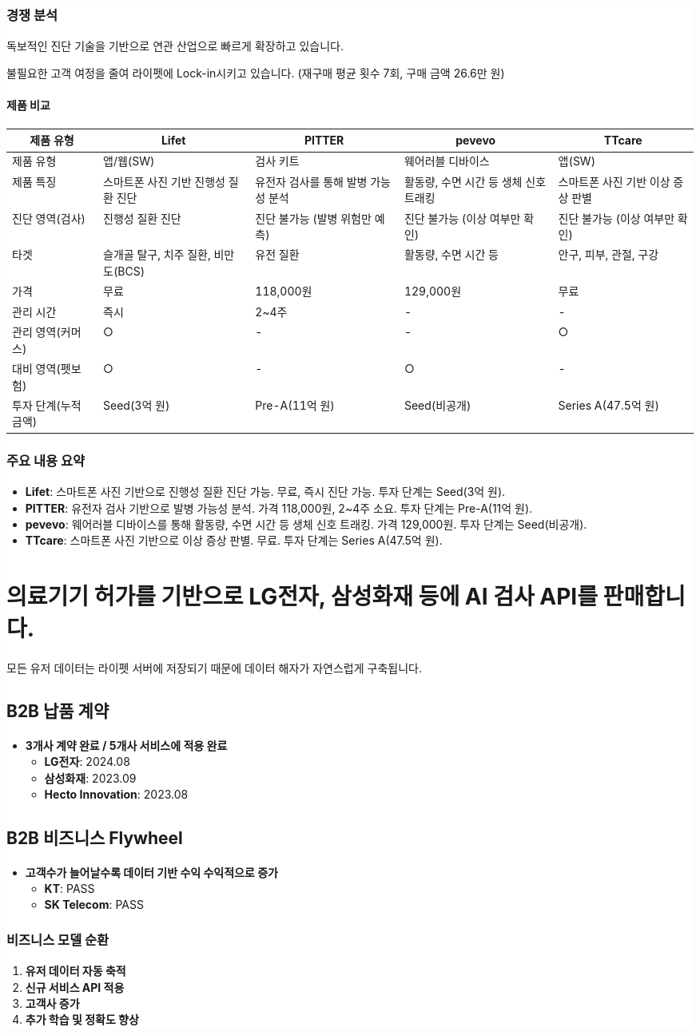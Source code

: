 ### 경쟁 분석

독보적인 진단 기술을 기반으로 연관 산업으로 빠르게 확장하고 있습니다.

불필요한 고객 여정을 줄여 라이펫에 Lock-in시키고 있습니다. (재구매 평균 횟수 7회, 구매 금액 26.6만 원)

#### 제품 비교

| 제품 유형 | Lifet | PITTER | pevevo | TTcare |
|-----------|-------|--------|---------|---------|
| 제품 유형 | 앱/웹(SW) | 검사 키트 | 웨어러블 디바이스 | 앱(SW) |
| 제품 특징 | 스마트폰 사진 기반 진행성 질환 진단 | 유전자 검사를 통해 발병 가능성 분석 | 활동량, 수면 시간 등 생체 신호 트래킹 | 스마트폰 사진 기반 이상 증상 판별 |
| 진단 영역(검사) | 진행성 질환 진단 | 진단 불가능 (발병 위험만 예측) | 진단 불가능 (이상 여부만 확인) | 진단 불가능 (이상 여부만 확인) |
| 타겟 | 슬개골 탈구, 치주 질환, 비만도(BCS) | 유전 질환 | 활동량, 수면 시간 등 | 안구, 피부, 관절, 구강 |
| 가격 | 무료 | 118,000원 | 129,000원 | 무료 |
| 관리 시간 | 즉시 | 2~4주 | - | - |
| 관리 영역(커머스) | ○ | - | - | ○ |
| 대비 영역(펫보험) | ○ | - | ○ | - |
| 투자 단계(누적 금액) | Seed(3억 원) | Pre-A(11억 원) | Seed(비공개) | Series A(47.5억 원) |

### 주요 내용 요약
- **Lifet**: 스마트폰 사진 기반으로 진행성 질환 진단 가능. 무료, 즉시 진단 가능. 투자 단계는 Seed(3억 원).
- **PITTER**: 유전자 검사 기반으로 발병 가능성 분석. 가격 118,000원, 2~4주 소요. 투자 단계는 Pre-A(11억 원).
- **pevevo**: 웨어러블 디바이스를 통해 활동량, 수면 시간 등 생체 신호 트래킹. 가격 129,000원. 투자 단계는 Seed(비공개).
- **TTcare**: 스마트폰 사진 기반으로 이상 증상 판별. 무료. 투자 단계는 Series A(47.5억 원).

# 의료기기 허가를 기반으로 LG전자, 삼성화재 등에 AI 검사 API를 판매합니다.

모든 유저 데이터는 라이펫 서버에 저장되기 때문에 데이터 해자가 자연스럽게 구축됩니다.

## B2B 납품 계약
- **3개사 계약 완료 / 5개사 서비스에 적용 완료**
  - **LG전자**: 2024.08
  - **삼성화재**: 2023.09
  - **Hecto Innovation**: 2023.08

## B2B 비즈니스 Flywheel
- **고객수가 늘어날수록 데이터 기반 수익 수익적으로 증가**
  - **KT**: PASS
  - **SK Telecom**: PASS

### 비즈니스 모델 순환
1. **유저 데이터 자동 축적**
2. **신규 서비스 API 적용**
3. **고객사 증가**
4. **추가 학습 및 정확도 향상**
